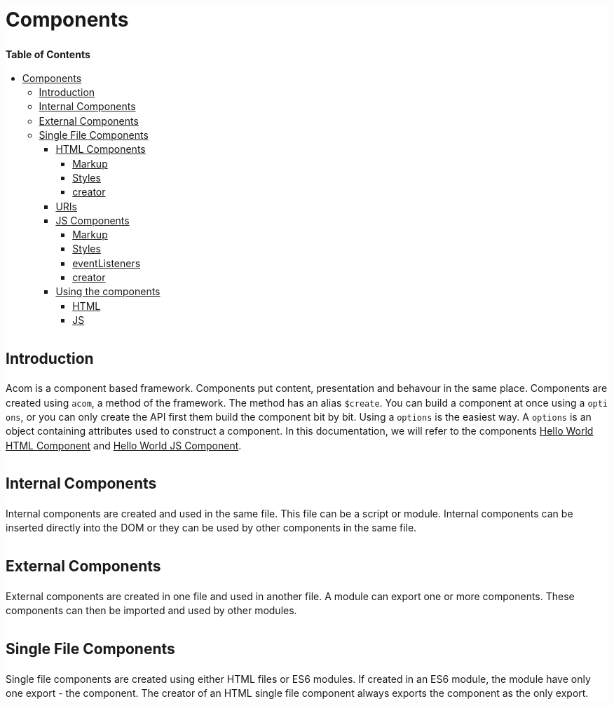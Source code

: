 # Components

__Table of Contents__

- [Components](#components)
  - [Introduction](#introduction)
  - [Internal Components](#internal-components)
  - [External Components](#external-components)
  - [Single File Components](#single-file-components)
    - [HTML Components](#html-components)
      - [Markup](#markup)
      - [Styles](#styles)
      - [creator](#creator)
    - [URIs](#uris)
    - [JS Components](#js-components)
      - [Markup](#markup-1)
      - [Styles](#styles-1)
      - [eventListeners](#eventlisteners)
      - [creator](#creator-1)
    - [Using the components](#using-the-components)
      - [HTML](#html)
      - [JS](#js)

## Introduction

Acom is a component based framework. Components put content, presentation and behavour in the same place. Components are created using `acom`, a method of the framework. The method has an alias `$create`. You can build a component at once using a `options`, or you can only create the API first them build the component bit by bit. Using a `options` is the easiest way. A `options` is an object containing attributes used to construct a component. In this documentation, we will refer to the components [Hello World HTML Component](../examples/hello-world-html-component/index.htm) and [Hello World JS Component](../examples/hello-world-js-component/index.htm).

## Internal Components

Internal components are created and used in the same file. This file can be a script or module. Internal components can be inserted directly into the DOM or they can be used by other components in the same file.

## External Components

External components are created in one file and used in another file. A module can export one or more components. These components can then be imported and used by other modules.

## Single File Components

Single file components are created using either HTML files or ES6 modules. If created in an ES6 module, the module have only one export - the component. The creator of an HTML single file component always exports the component as the only export.
